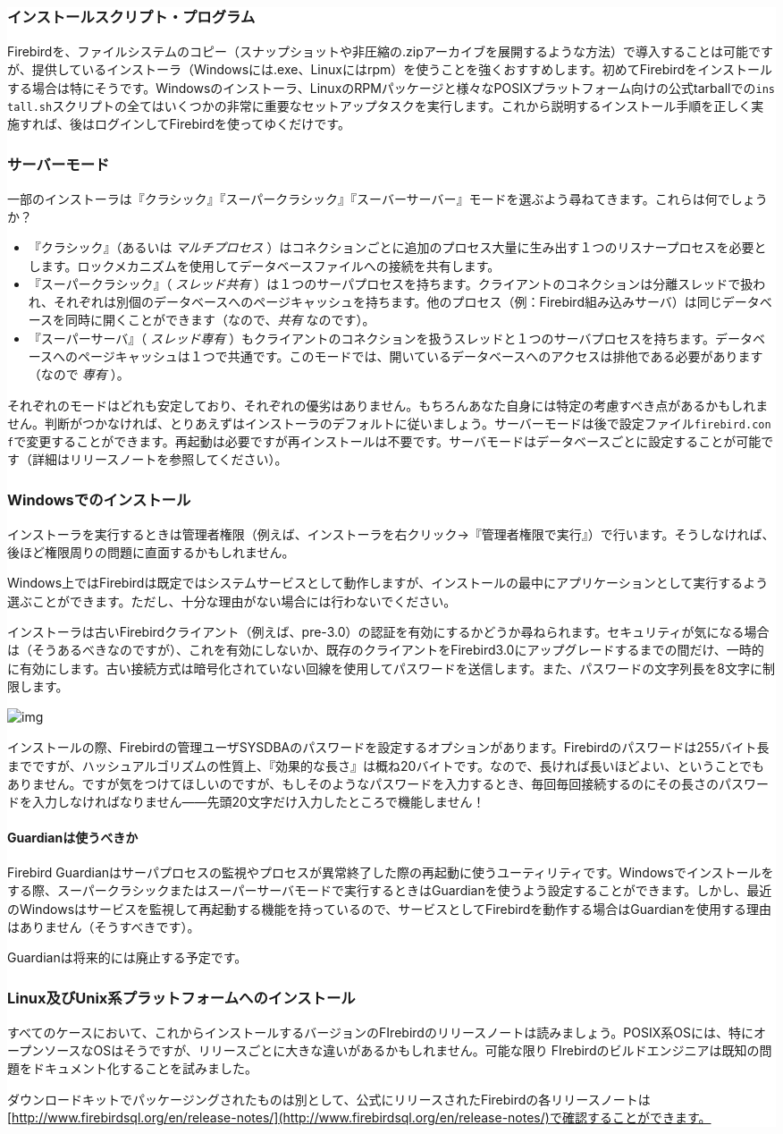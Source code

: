 [^注1]: 光学ディスク（CD、DVD、Blu-rayなど）に読み取り専用データベースを乗せることはできますが、Firebirdサーバはできません。

### インストールスクリプト・プログラム

Firebirdを、ファイルシステムのコピー（スナップショットや非圧縮の.zipアーカイブを展開するような方法）で導入することは可能ですが、提供しているインストーラ（Windowsには.exe、Linuxにはrpm）を使うことを強くおすすめします。初めてFirebirdをインストールする場合は特にそうです。Windowsのインストーラ、LinuxのRPMパッケージと様々なPOSIXプラットフォーム向けの公式tarballでの``install.sh``スクリプトの全てはいくつかの非常に重要なセットアップタスクを実行します。これから説明するインストール手順を正しく実施すれば、後はログインしてFirebirdを使ってゆくだけです。

### サーバーモード

一部のインストーラは『クラシック』『スーパークラシック』『スーバーサーバー』モードを選ぶよう尋ねてきます。これらは何でしょうか？

* 『クラシック』（あるいは _マルチプロセス_ ）はコネクションごとに追加のプロセス大量に生み出す１つのリスナープロセスを必要とします。ロックメカニズムを使用してデータベースファイルへの接続を共有します。
* 『スーパークラシック』（ _スレッド共有_ ）は１つのサーパプロセスを持ちます。クライアントのコネクションは分離スレッドで扱われ、それぞれは別個のデータベースへのページキャッシュを持ちます。他のプロセス（例：Firebird組み込みサーバ）は同じデータベースを同時に開くことができます（なので、_共有_ なのです）。
* 『スーパーサーバ』（ _スレッド専有_ ）もクライアントのコネクションを扱うスレッドと１つのサーバプロセスを持ちます。データベースへのページキャッシュは１つで共通です。このモードでは、開いているデータベースへのアクセスは排他である必要があります（なので _専有_ ）。

それぞれのモードはどれも安定しており、それぞれの優劣はありません。もちろんあなた自身には特定の考慮すべき点があるかもしれません。判断がつかなければ、とりあえずはインストーラのデフォルトに従いましょう。サーバーモードは後で設定ファイル``firebird.conf``で変更することができます。再起動は必要ですが再インストールは不要です。サーバモードはデータベースごとに設定することが可能です（詳細はリリースノートを参照してください）。

[^注2]: Firebird 2.5またはそれ以前の利用者向け：Firebird3から、スーパーサーバはマルチプロセスに完全対応します。なのでSMP対応のない点は避ける理由ではもはやなくなりました。

### Windowsでのインストール

インストーラを実行するときは管理者権限（例えば、インストーラを右クリック→『管理者権限で実行』）で行います。そうしなければ、後ほど権限周りの問題に直面するかもしれません。

Windows上ではFirebirdは既定ではシステムサービスとして動作しますが、インストールの最中にアプリケーションとして実行するよう選ぶことができます。ただし、十分な理由がない場合には行わないでください。

インストーラは古いFirebirdクライアント（例えば、pre-3.0）の認証を有効にするかどうか尋ねられます。セキュリティが気になる場合は（そうあるべきなのですが）、これを有効にしないか、既存のクライアントをFirebird3.0にアップグレードするまでの間だけ、一時的に有効にします。古い接続方式は暗号化されていない回線を使用してパスワードを送信します。また、パスワードの文字列長を8文字に制限します。

![img](https://firebirdsql.org/file/documentation/reference_manuals/user_manuals/html/images/InstallScreen-3.0.png)

インストールの際、Firebirdの管理ユーザSYSDBAのパスワードを設定するオプションがあります。Firebirdのパスワードは255バイト長までですが、ハッシュアルゴリズムの性質上、『効果的な長さ』は概ね20バイトです。なので、長ければ長いほどよい、ということでもありません。ですが気をつけてほしいのですが、もしそのようなパスワードを入力するとき、毎回毎回接続するのにその長さのパスワードを入力しなければなりません――先頭20文字だけ入力したところで機能しません！

#### Guardianは使うべきか

Firebird Guardianはサーパプロセスの監視やプロセスが異常終了した際の再起動に使うユーティリティです。Windowsでインストールをする際、スーパークラシックまたはスーパーサーバモードで実行するときはGuardianを使うよう設定することができます。しかし、最近のWindowsはサービスを監視して再起動する機能を持っているので、サービスとしてFirebirdを動作する場合はGuardianを使用する理由はありません（そうすべきです）。

Guardianは将来的には廃止する予定です。

### Linux及びUnix系プラットフォームへのインストール

すべてのケースにおいて、これからインストールするバージョンのFIrebirdのリリースノートは読みましょう。POSIX系OSには、特にオープンソースなOSはそうですが、リリースごとに大きな違いがあるかもしれません。可能な限り
FIrebirdのビルドエンジニアは既知の問題をドキュメント化することを試みました。

ダウンロードキットでパッケージングされたものは別として、公式にリリースされたFirebirdの各リリースノートは[http://www.firebirdsql.org/en/release-notes/](http://www.firebirdsql.org/en/release-notes/)で確認することができます。
